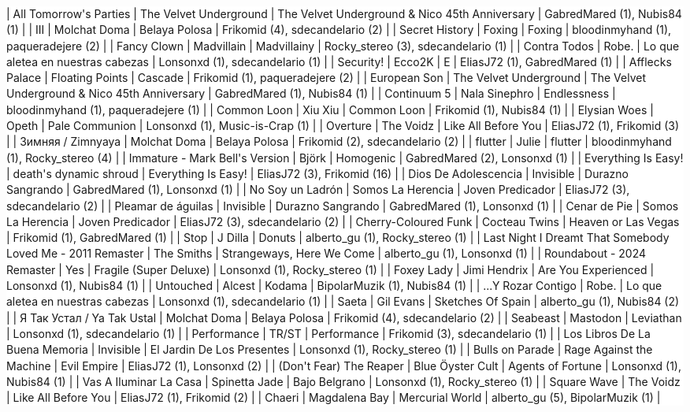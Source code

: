 | All Tomorrow's Parties | The Velvet Underground | The Velvet Underground & Nico 45th Anniversary | GabredMared (1), Nubis84 (1) |
| III | Molchat Doma | Belaya Polosa | Frikomid (4), sdecandelario (2) |
| Secret History | Foxing | Foxing | bloodinmyhand (1), paqueradejere (2) |
| Fancy Clown | Madvillain | Madvillainy | Rocky_stereo (3), sdecandelario (1) |
| Contra Todos | Robe. | Lo que aletea en nuestras cabezas | Lonsonxd (1), sdecandelario (1) |
| Security! | Ecco2K | E | EliasJ72 (1), GabredMared (1) |
| Afflecks Palace | Floating Points | Cascade | Frikomid (1), paqueradejere (2) |
| European Son | The Velvet Underground | The Velvet Underground & Nico 45th Anniversary | GabredMared (1), Nubis84 (1) |
| Continuum 5 | Nala Sinephro | Endlessness | bloodinmyhand (1), paqueradejere (1) |
| Common Loon | Xiu Xiu | Common Loon | Frikomid (1), Nubis84 (1) |
| Elysian Woes | Opeth | Pale Communion | Lonsonxd (1), Music-is-Crap (1) |
| Overture | The Voidz | Like All Before You | EliasJ72 (1), Frikomid (3) |
| Зимняя / Zimnyaya | Molchat Doma | Belaya Polosa | Frikomid (2), sdecandelario (2) |
| flutter | Julie | flutter | bloodinmyhand (1), Rocky_stereo (4) |
| Immature - Mark Bell's Version | Björk | Homogenic | GabredMared (2), Lonsonxd (1) |
| Everything Is Easy! | death's dynamic shroud | Everything Is Easy! | EliasJ72 (3), Frikomid (16) |
| Dios De Adolescencia | Invisible | Durazno Sangrando | GabredMared (1), Lonsonxd (1) |
| No Soy un Ladrón | Somos La Herencia | Joven Predicador | EliasJ72 (3), sdecandelario (2) |
| Pleamar de águilas | Invisible | Durazno Sangrando | GabredMared (1), Lonsonxd (1) |
| Cenar de Pie | Somos La Herencia | Joven Predicador | EliasJ72 (3), sdecandelario (2) |
| Cherry-Coloured Funk | Cocteau Twins | Heaven or Las Vegas | Frikomid (1), GabredMared (1) |
| Stop | J Dilla | Donuts | alberto_gu (1), Rocky_stereo (1) |
| Last Night I Dreamt That Somebody Loved Me - 2011 Remaster | The Smiths | Strangeways, Here We Come | alberto_gu (1), Lonsonxd (1) |
| Roundabout - 2024 Remaster | Yes | Fragile (Super Deluxe) | Lonsonxd (1), Rocky_stereo (1) |
| Foxey Lady | Jimi Hendrix | Are You Experienced | Lonsonxd (1), Nubis84 (1) |
| Untouched | Alcest | Kodama | BipolarMuzik (1), Nubis84 (1) |
| ...Y Rozar Contigo | Robe. | Lo que aletea en nuestras cabezas | Lonsonxd (1), sdecandelario (1) |
| Saeta | Gil Evans | Sketches Of Spain | alberto_gu (1), Nubis84 (2) |
| Я Так Устал / Ya Tak Ustal | Molchat Doma | Belaya Polosa | Frikomid (4), sdecandelario (2) |
| Seabeast | Mastodon | Leviathan | Lonsonxd (1), sdecandelario (1) |
| Performance | TR/ST | Performance | Frikomid (3), sdecandelario (1) |
| Los Libros De La Buena Memoria | Invisible | El Jardin De Los Presentes | Lonsonxd (1), Rocky_stereo (1) |
| Bulls on Parade | Rage Against the Machine | Evil Empire | EliasJ72 (1), Lonsonxd (2) |
| (Don't Fear) The Reaper | Blue Öyster Cult | Agents of Fortune | Lonsonxd (1), Nubis84 (1) |
| Vas A Iluminar La Casa | Spinetta Jade | Bajo Belgrano | Lonsonxd (1), Rocky_stereo (1) |
| Square Wave | The Voidz | Like All Before You | EliasJ72 (1), Frikomid (2) |
| Chaeri | Magdalena Bay | Mercurial World | alberto_gu (5), BipolarMuzik (1) |